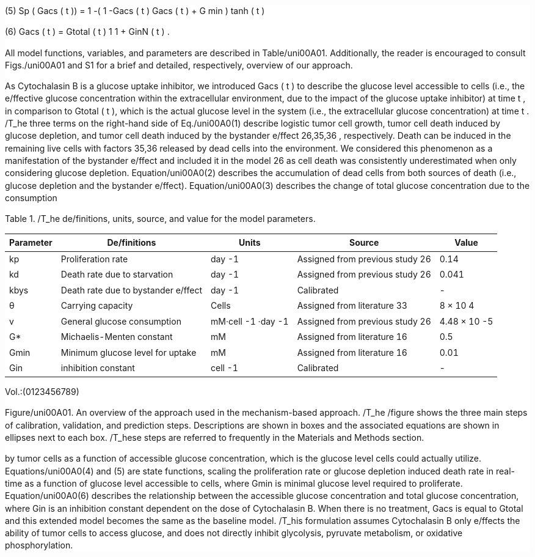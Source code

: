 (5) Sp ( Gacs ( t )) = 1 -( 1 -Gacs ( t ) Gacs ( t ) + G min ) tanh ( t )

(6) Gacs ( t ) = Gtotal ( t ) 1 1 + GinN ( t ) .

All model functions, variables, and parameters are described in Table/uni00A01. Additionally, the reader is encouraged to consult Figs./uni00A01 and S1 for a brief and detailed, respectively, overview of our approach.

As Cytochalasin B is a glucose uptake inhibitor, we introduced Gacs ( t ) to describe the glucose level accessible to cells (i.e., the e/ffective glucose concentration within the extracellular environment, due to the impact of the glucose uptake inhibitor) at time t , in comparison to Gtotal ( t ), which is the actual glucose level in the system (i.e., the extracellular glucose concentration) at time t . /T\_he three terms on the right-hand side of Eq./uni00A0(1) describe logistic tumor cell growth, tumor cell death induced by glucose depletion, and tumor cell death induced by the bystander   e/ffect 26,35,36 , respectively. Death can be induced in the remaining live cells with  factors 35,36 released by dead cells into the environment. We considered this phenomenon as a manifestation of the bystander e/ffect and included it in the  model 26 as cell death was consistently underestimated when only considering glucose depletion. Equation/uni00A0(2) describes the accumulation of dead cells from both sources of death (i.e., glucose depletion and the bystander e/ffect). Equation/uni00A0(3) describes the change of total glucose concentration due to the consumption

Table 1. /T\_he de/finitions, units, source, and value for the model parameters.

| Parameter   | De/finitions                        | Units              | Source                           | Value         |
|-------------|-------------------------------------|--------------------|----------------------------------|---------------|
| kp          | Proliferation rate                  | day -1             | Assigned from previous  study 26 | 0.14          |
| kd          | Death rate due to starvation        | day -1             | Assigned from previous  study 26 | 0.041         |
| kbys        | Death rate due to bystander e/ffect | day -1             | Calibrated                       | -             |
| θ           | Carrying capacity                   | Cells              | Assigned from  literature 33     | 8 ×  10 4     |
| v           | General glucose consumption         | mM·cell -1 ·day -1 | Assigned from previous  study 26 | 4.48 ×  10 -5 |
| G*          | Michaelis-Menten constant           | mM                 | Assigned from  literature 16     | 0.5           |
| Gmin        | Minimum glucose level for uptake    | mM                 | Assigned from  literature 16     | 0.01          |
| Gin         | inhibition constant                 | cell -1            | Calibrated                       | -             |

Vol.:(0123456789)

Figure/uni00A01. An overview of the approach used in the mechanism-based approach. /T\_he /figure shows the three main steps of calibration, validation, and prediction steps. Descriptions are shown in boxes and the associated equations are shown in ellipses next to each box. /T\_hese steps are referred to frequently in the Materials and Methods section.



by tumor cells as a function of accessible glucose concentration, which is the glucose level cells could actually utilize. Equations/uni00A0(4) and (5) are state functions, scaling the proliferation rate or glucose depletion induced death rate in real-time as a function of glucose level accessible to cells, where Gmin is minimal glucose level required to proliferate. Equation/uni00A0(6) describes the relationship between the accessible glucose concentration and total glucose concentration, where Gin is an inhibition constant dependent on the dose of Cytochalasin B. When there is no treatment, Gacs is equal to Gtotal and this extended model becomes the same as the baseline model. /T\_his formulation assumes Cytochalasin B only e/ffects the ability of tumor cells to access glucose, and does not directly inhibit glycolysis, pyruvate metabolism, or oxidative phosphorylation.
